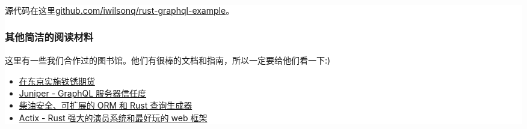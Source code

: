 源代码在这里[github.com/iwilsonq/rust-graphql-example](https://github.com/iwilsonq/rust-graphql-example)。

### 其他简洁的阅读材料

这里有一些我们合作过的图书馆。他们有很棒的文档和指南，所以一定要给他们看一下:)

*   [在东京实施铁锈期货](https://tokio.rs/docs/getting-started/futures/)
*   [Juniper - GraphQL 服务器信任度](https://graphql-rust.github.io/juniper/master/index.html)
*   [柴油安全、可扩展的 ORM 和 Rust 查询生成器](http://diesel.rs/)
*   [Actix - Rust 强大的演员系统和最好玩的 web 框架](https://actix.rs/)